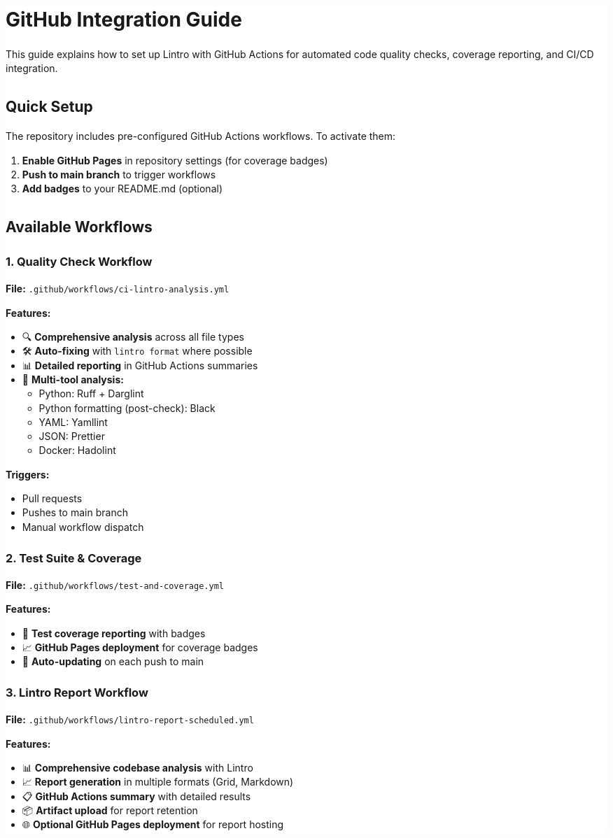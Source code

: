 # GitHub Integration Guide

This guide explains how to set up Lintro with GitHub Actions for automated code quality checks, coverage reporting, and CI/CD integration.

## Quick Setup

The repository includes pre-configured GitHub Actions workflows. To activate them:

1. **Enable GitHub Pages** in repository settings (for coverage badges)
2. **Push to main branch** to trigger workflows
3. **Add badges** to your README.md (optional)

## Available Workflows

### 1. Quality Check Workflow

**File:** `.github/workflows/ci-lintro-analysis.yml`

**Features:**

- 🔍 **Comprehensive analysis** across all file types
- 🛠️ **Auto-fixing** with `lintro format` where possible
- 📊 **Detailed reporting** in GitHub Actions summaries
- 🚀 **Multi-tool analysis:**
  - Python: Ruff + Darglint
  - Python formatting (post-check): Black
  - YAML: Yamllint
  - JSON: Prettier
  - Docker: Hadolint

**Triggers:**

- Pull requests
- Pushes to main branch
- Manual workflow dispatch

### 2. Test Suite & Coverage

**File:** `.github/workflows/test-and-coverage.yml`

**Features:**

- 🧪 **Test coverage reporting** with badges
- 📈 **GitHub Pages deployment** for coverage badges
- 🔄 **Auto-updating** on each push to main

### 3. Lintro Report Workflow

**File:** `.github/workflows/lintro-report-scheduled.yml`

**Features:**

- 📊 **Comprehensive codebase analysis** with Lintro
- 📈 **Report generation** in multiple formats (Grid, Markdown)
- 📋 **GitHub Actions summary** with detailed results
- 📦 **Artifact upload** for report retention
- 🌐 **Optional GitHub Pages deployment** for report hosting
